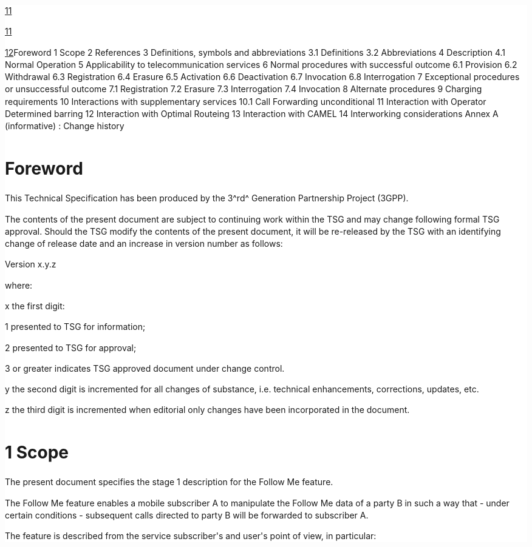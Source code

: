 [11](#interaction-with-camel)

[11](#interworking-considerations)

[12](#annex-a-informative-change-history)Foreword 1 Scope 2 References 3
Definitions, symbols and abbreviations 3.1 Definitions 3.2 Abbreviations
4 Description 4.1 Normal Operation 5 Applicability to telecommunication
services 6 Normal procedures with successful outcome 6.1 Provision 6.2
Withdrawal 6.3 Registration 6.4 Erasure 6.5 Activation 6.6 Deactivation
6.7 Invocation 6.8 Interrogation 7 Exceptional procedures or
unsuccessful outcome 7.1 Registration 7.2 Erasure 7.3 Interrogation 7.4
Invocation 8 Alternate procedures 9 Charging requirements 10
Interactions with supplementary services 10.1 Call Forwarding
unconditional 11 Interaction with Operator Determined barring 12
Interaction with Optimal Routeing 13 Interaction with CAMEL 14
Interworking considerations Annex A (informative) : Change history

Foreword
========

This Technical Specification has been produced by the 3^rd^ Generation
Partnership Project (3GPP).

The contents of the present document are subject to continuing work
within the TSG and may change following formal TSG approval. Should the
TSG modify the contents of the present document, it will be re-released
by the TSG with an identifying change of release date and an increase in
version number as follows:

Version x.y.z

where:

x the first digit:

1 presented to TSG for information;

2 presented to TSG for approval;

3 or greater indicates TSG approved document under change control.

y the second digit is incremented for all changes of substance, i.e.
technical enhancements, corrections, updates, etc.

z the third digit is incremented when editorial only changes have been
incorporated in the document.

1 Scope
=======

The present document specifies the stage 1 description for the Follow Me
feature.

The Follow Me feature enables a mobile subscriber A to manipulate the
Follow Me data of a party B in such a way that - under certain
conditions - subsequent calls directed to party B will be forwarded to
subscriber A.

The feature is described from the service subscriber\'s and user\'s
point of view, in particular:
